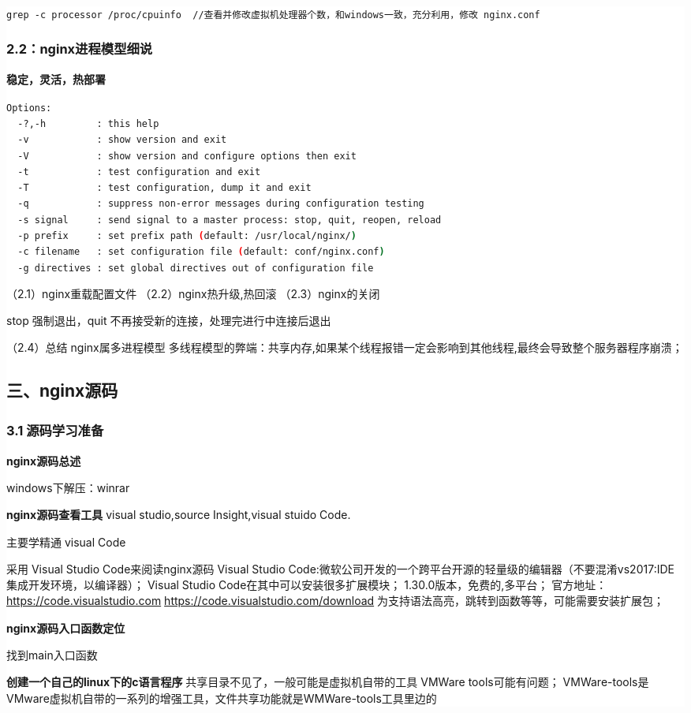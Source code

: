 `grep -c processor /proc/cpuinfo  //查看并修改虚拟机处理器个数，和windows一致，充分利用，修改 nginx.conf`

### 2.2：nginx进程模型细说
**稳定，灵活，热部署**

```bash
Options:
  -?,-h         : this help
  -v            : show version and exit
  -V            : show version and configure options then exit
  -t            : test configuration and exit
  -T            : test configuration, dump it and exit
  -q            : suppress non-error messages during configuration testing
  -s signal     : send signal to a master process: stop, quit, reopen, reload
  -p prefix     : set prefix path (default: /usr/local/nginx/)
  -c filename   : set configuration file (default: conf/nginx.conf)
  -g directives : set global directives out of configuration file
```

（2.1）nginx重载配置文件
（2.2）nginx热升级,热回滚
（2.3）nginx的关闭

stop 强制退出，quit 不再接受新的连接，处理完进行中连接后退出

（2.4）总结
nginx属多进程模型
多线程模型的弊端：共享内存,如果某个线程报错一定会影响到其他线程,最终会导致整个服务器程序崩溃；

## 三、nginx源码

### 3.1 源码学习准备

**nginx源码总述**

windows下解压：winrar

**nginx源码查看工具**
visual studio,source Insight,visual stuido Code.

主要学精通 visual Code

采用 Visual Studio Code来阅读nginx源码
Visual Studio Code:微软公司开发的一个跨平台开源的轻量级的编辑器（不要混淆vs2017:IDE集成开发环境，以编译器）；
Visual Studio Code在其中可以安装很多扩展模块；
1.30.0版本，免费的,多平台；
官方地址：https://code.visualstudio.com
https://code.visualstudio.com/download
为支持语法高亮，跳转到函数等等，可能需要安装扩展包；

**nginx源码入口函数定位**

找到main入口函数

**创建一个自己的linux下的c语言程序**
共享目录不见了，一般可能是虚拟机自带的工具 VMWare tools可能有问题；
VMWare-tools是VMware虚拟机自带的一系列的增强工具，文件共享功能就是WMWare-tools工具里边的
